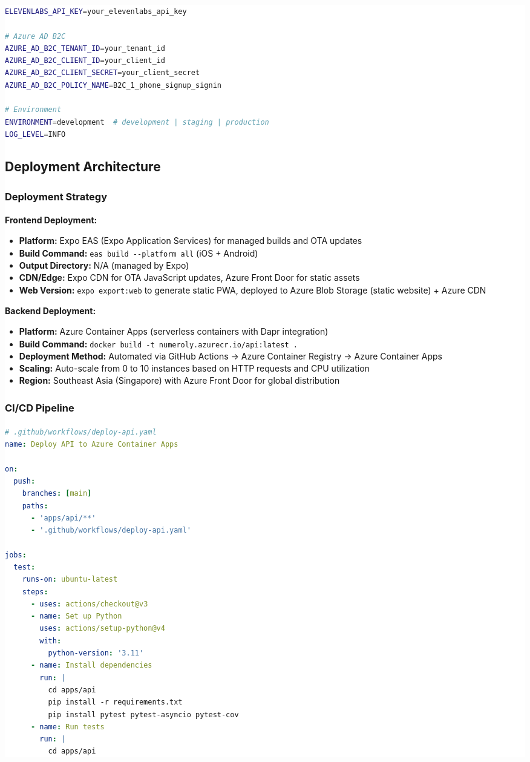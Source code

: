 ```bash
ELEVENLABS_API_KEY=your_elevenlabs_api_key

# Azure AD B2C
AZURE_AD_B2C_TENANT_ID=your_tenant_id
AZURE_AD_B2C_CLIENT_ID=your_client_id
AZURE_AD_B2C_CLIENT_SECRET=your_client_secret
AZURE_AD_B2C_POLICY_NAME=B2C_1_phone_signup_signin

# Environment
ENVIRONMENT=development  # development | staging | production
LOG_LEVEL=INFO
```

## Deployment Architecture

### Deployment Strategy

**Frontend Deployment:**
- **Platform:** Expo EAS (Expo Application Services) for managed builds and OTA updates
- **Build Command:** `eas build --platform all` (iOS + Android)
- **Output Directory:** N/A (managed by Expo)
- **CDN/Edge:** Expo CDN for OTA JavaScript updates, Azure Front Door for static assets
- **Web Version:** `expo export:web` to generate static PWA, deployed to Azure Blob Storage (static website) + Azure CDN

**Backend Deployment:**
- **Platform:** Azure Container Apps (serverless containers with Dapr integration)
- **Build Command:** `docker build -t numeroly.azurecr.io/api:latest .`
- **Deployment Method:** Automated via GitHub Actions → Azure Container Registry → Azure Container Apps
- **Scaling:** Auto-scale from 0 to 10 instances based on HTTP requests and CPU utilization
- **Region:** Southeast Asia (Singapore) with Azure Front Door for global distribution

### CI/CD Pipeline

```yaml
# .github/workflows/deploy-api.yaml
name: Deploy API to Azure Container Apps

on:
  push:
    branches: [main]
    paths:
      - 'apps/api/**'
      - '.github/workflows/deploy-api.yaml'

jobs:
  test:
    runs-on: ubuntu-latest
    steps:
      - uses: actions/checkout@v3
      - name: Set up Python
        uses: actions/setup-python@v4
        with:
          python-version: '3.11'
      - name: Install dependencies
        run: |
          cd apps/api
          pip install -r requirements.txt
          pip install pytest pytest-asyncio pytest-cov
      - name: Run tests
        run: |
          cd apps/api
```